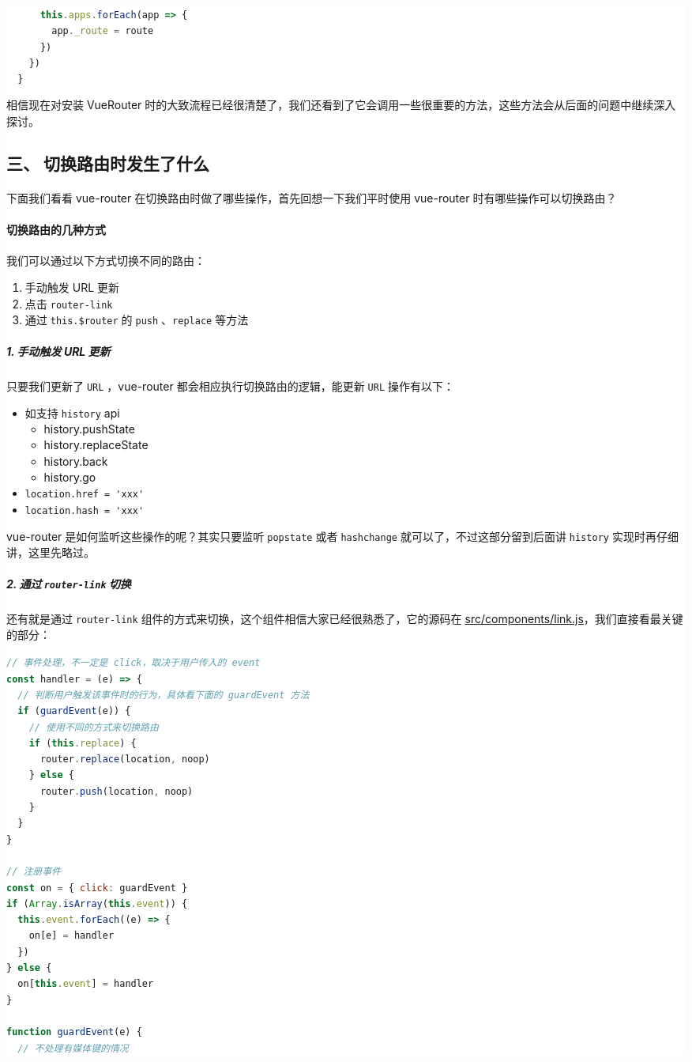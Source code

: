 ```jsx
      this.apps.forEach(app => {
        app._route = route
      })
    })
  }
```

相信现在对安装 VueRouter 时的大致流程已经很清楚了，我们还看到了它会调用一些很重要的方法，这些方法会从后面的问题中继续深入探讨。

## 三、 切换路由时发生了什么

下面我们看看 vue-router 在切换路由时做了哪些操作，首先回想一下我们平时使用 vue-router 时有哪些操作可以切换路由？

#### 切换路由的几种方式

我们可以通过以下方式切换不同的路由：

1. 手动触发 URL 更新
1. 点击 `router-link`
1. 通过 `this.$router` 的 `push` 、`replace` 等方法

##### 1. 手动触发 URL 更新

只要我们更新了 `URL` ，vue-router 都会相应执行切换路由的逻辑，能更新 `URL` 操作有以下：

- 如支持 `history` api
  - history.pushState
  - history.replaceState
  - history.back
  - history.go
- `location.href = 'xxx'`
- `location.hash = 'xxx'`

vue-router 是如何监听这些操作的呢？其实只要监听 `popstate` 或者 `hashchange` 就可以了，不过这部分留到后面讲 `history` 实现时再仔细讲，这里先略过。

##### 2. 通过 `router-link` 切换

还有就是通过 `router-link` 组件的方式来切换，这个组件相信大家已经很熟悉了，它的源码在 [src/components/link.js](https://github1s.com/vuejs/vue-router/blob/HEAD/src/components/link.js)，我们直接看最关键的部分：
​

```jsx
// 事件处理，不一定是 click，取决于用户传入的 event
const handler = (e) => {
  // 判断用户触发该事件时的行为，具体看下面的 guardEvent 方法
  if (guardEvent(e)) {
    // 使用不同的方式来切换路由
    if (this.replace) {
      router.replace(location, noop)
    } else {
      router.push(location, noop)
    }
  }
}

// 注册事件
const on = { click: guardEvent }
if (Array.isArray(this.event)) {
  this.event.forEach((e) => {
    on[e] = handler
  })
} else {
  on[this.event] = handler
}

function guardEvent(e) {
  // 不处理有媒体键的情况
```